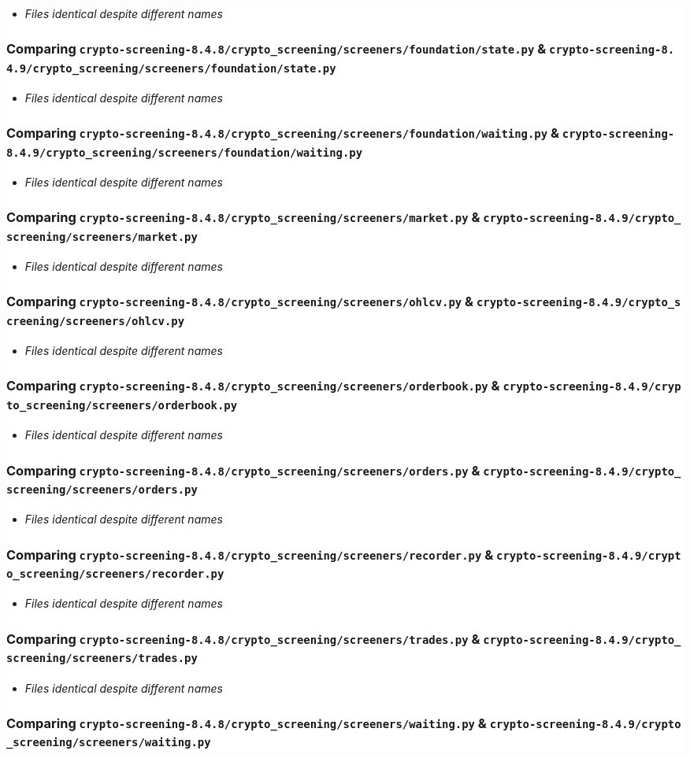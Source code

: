  * *Files identical despite different names*

### Comparing `crypto-screening-8.4.8/crypto_screening/screeners/foundation/state.py` & `crypto-screening-8.4.9/crypto_screening/screeners/foundation/state.py`

 * *Files identical despite different names*

### Comparing `crypto-screening-8.4.8/crypto_screening/screeners/foundation/waiting.py` & `crypto-screening-8.4.9/crypto_screening/screeners/foundation/waiting.py`

 * *Files identical despite different names*

### Comparing `crypto-screening-8.4.8/crypto_screening/screeners/market.py` & `crypto-screening-8.4.9/crypto_screening/screeners/market.py`

 * *Files identical despite different names*

### Comparing `crypto-screening-8.4.8/crypto_screening/screeners/ohlcv.py` & `crypto-screening-8.4.9/crypto_screening/screeners/ohlcv.py`

 * *Files identical despite different names*

### Comparing `crypto-screening-8.4.8/crypto_screening/screeners/orderbook.py` & `crypto-screening-8.4.9/crypto_screening/screeners/orderbook.py`

 * *Files identical despite different names*

### Comparing `crypto-screening-8.4.8/crypto_screening/screeners/orders.py` & `crypto-screening-8.4.9/crypto_screening/screeners/orders.py`

 * *Files identical despite different names*

### Comparing `crypto-screening-8.4.8/crypto_screening/screeners/recorder.py` & `crypto-screening-8.4.9/crypto_screening/screeners/recorder.py`

 * *Files identical despite different names*

### Comparing `crypto-screening-8.4.8/crypto_screening/screeners/trades.py` & `crypto-screening-8.4.9/crypto_screening/screeners/trades.py`

 * *Files identical despite different names*

### Comparing `crypto-screening-8.4.8/crypto_screening/screeners/waiting.py` & `crypto-screening-8.4.9/crypto_screening/screeners/waiting.py`
